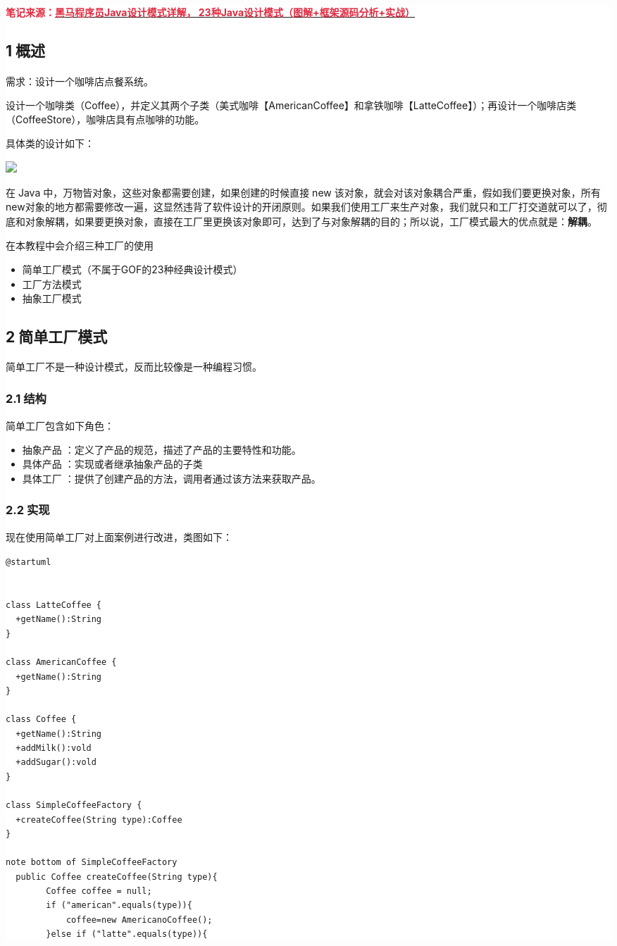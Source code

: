 **<font style="color:#DF2A3F;">笔记来源：</font>**[**<font style="color:#DF2A3F;">黑马程序员Java设计模式详解， 23种Java设计模式（图解+框架源码分析+实战）</font>**](https://www.bilibili.com/video/BV1Np4y1z7BU?p=2&vd_source=e8046ccbdc793e09a75eb61fe8e84a30)

## 1 概述
需求：设计一个咖啡店点餐系统。

设计一个咖啡类（Coffee），并定义其两个子类（美式咖啡【AmericanCoffee】和拿铁咖啡【LatteCoffee】）；再设计一个咖啡店类（CoffeeStore），咖啡店具有点咖啡的功能。

具体类的设计如下：

![](https://cdn.nlark.com/yuque/__puml/faffdead8265b5ce4bd1130d251128c5.svg)

在 Java 中，万物皆对象，这些对象都需要创建，如果创建的时候直接 new 该对象，就会对该对象耦合严重，假如我们要更换对象，所有new对象的地方都需要修改一遍，这显然违背了软件设计的开闭原则。如果我们使用工厂来生产对象，我们就只和工厂打交道就可以了，彻底和对象解耦，如果要更换对象，直接在工厂里更换该对象即可，达到了与对象解耦的目的；所以说，工厂模式最大的优点就是：**解耦**。

在本教程中会介绍三种工厂的使用

+ 简单工厂模式（不属于GOF的23种经典设计模式）
+ 工厂方法模式
+ 抽象工厂模式



## 2 简单工厂模式
简单工厂不是一种设计模式，反而比较像是一种编程习惯。

### 2.1 结构
简单工厂包含如下角色：

+ 抽象产品 ：定义了产品的规范，描述了产品的主要特性和功能。
+ 具体产品 ：实现或者继承抽象产品的子类
+ 具体工厂 ：提供了创建产品的方法，调用者通过该方法来获取产品。

### 2.2 实现
现在使用简单工厂对上面案例进行改进，类图如下：

```puml
@startuml


class LatteCoffee {
  +getName():String
}

class AmericanCoffee {
  +getName():String
}

class Coffee {
  +getName():String
  +addMilk():vold
  +addSugar():vold
}

class SimpleCoffeeFactory {
  +createCoffee(String type):Coffee 
}

note bottom of SimpleCoffeeFactory
  public Coffee createCoffee(String type){
        Coffee coffee = null;
        if ("american".equals(type)){
            coffee=new AmericanoCoffee();
        }else if ("latte".equals(type)){
```